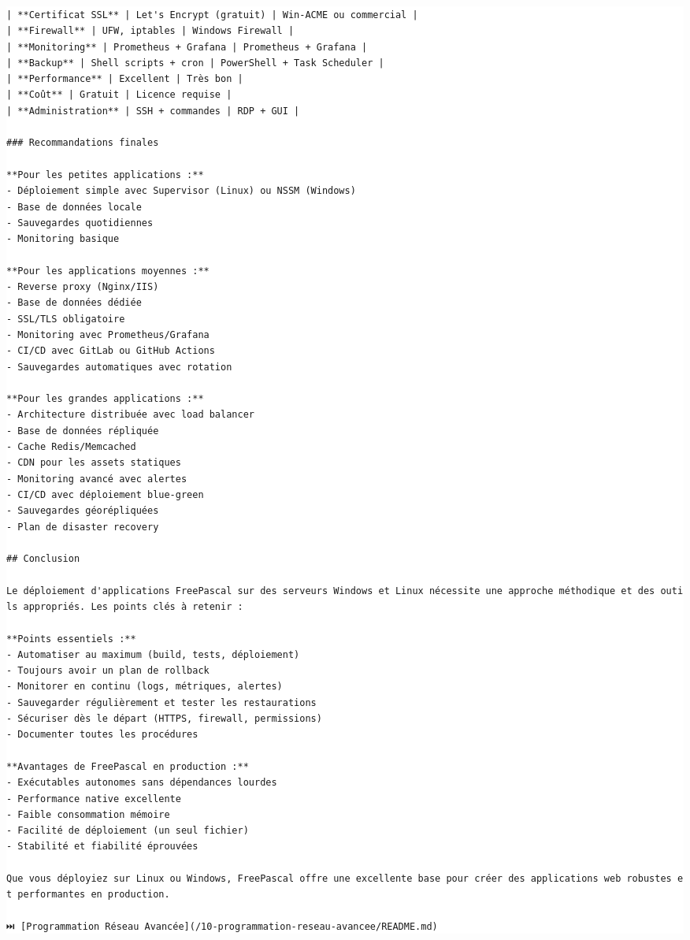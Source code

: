 ```
| **Certificat SSL** | Let's Encrypt (gratuit) | Win-ACME ou commercial |
| **Firewall** | UFW, iptables | Windows Firewall |
| **Monitoring** | Prometheus + Grafana | Prometheus + Grafana |
| **Backup** | Shell scripts + cron | PowerShell + Task Scheduler |
| **Performance** | Excellent | Très bon |
| **Coût** | Gratuit | Licence requise |
| **Administration** | SSH + commandes | RDP + GUI |

### Recommandations finales

**Pour les petites applications :**
- Déploiement simple avec Supervisor (Linux) ou NSSM (Windows)
- Base de données locale
- Sauvegardes quotidiennes
- Monitoring basique

**Pour les applications moyennes :**
- Reverse proxy (Nginx/IIS)
- Base de données dédiée
- SSL/TLS obligatoire
- Monitoring avec Prometheus/Grafana
- CI/CD avec GitLab ou GitHub Actions
- Sauvegardes automatiques avec rotation

**Pour les grandes applications :**
- Architecture distribuée avec load balancer
- Base de données répliquée
- Cache Redis/Memcached
- CDN pour les assets statiques
- Monitoring avancé avec alertes
- CI/CD avec déploiement blue-green
- Sauvegardes géorépliquées
- Plan de disaster recovery

## Conclusion

Le déploiement d'applications FreePascal sur des serveurs Windows et Linux nécessite une approche méthodique et des outils appropriés. Les points clés à retenir :

**Points essentiels :**
- Automatiser au maximum (build, tests, déploiement)
- Toujours avoir un plan de rollback
- Monitorer en continu (logs, métriques, alertes)
- Sauvegarder régulièrement et tester les restaurations
- Sécuriser dès le départ (HTTPS, firewall, permissions)
- Documenter toutes les procédures

**Avantages de FreePascal en production :**
- Exécutables autonomes sans dépendances lourdes
- Performance native excellente
- Faible consommation mémoire
- Facilité de déploiement (un seul fichier)
- Stabilité et fiabilité éprouvées

Que vous déployiez sur Linux ou Windows, FreePascal offre une excellente base pour créer des applications web robustes et performantes en production.

⏭️ [Programmation Réseau Avancée](/10-programmation-reseau-avancee/README.md)

